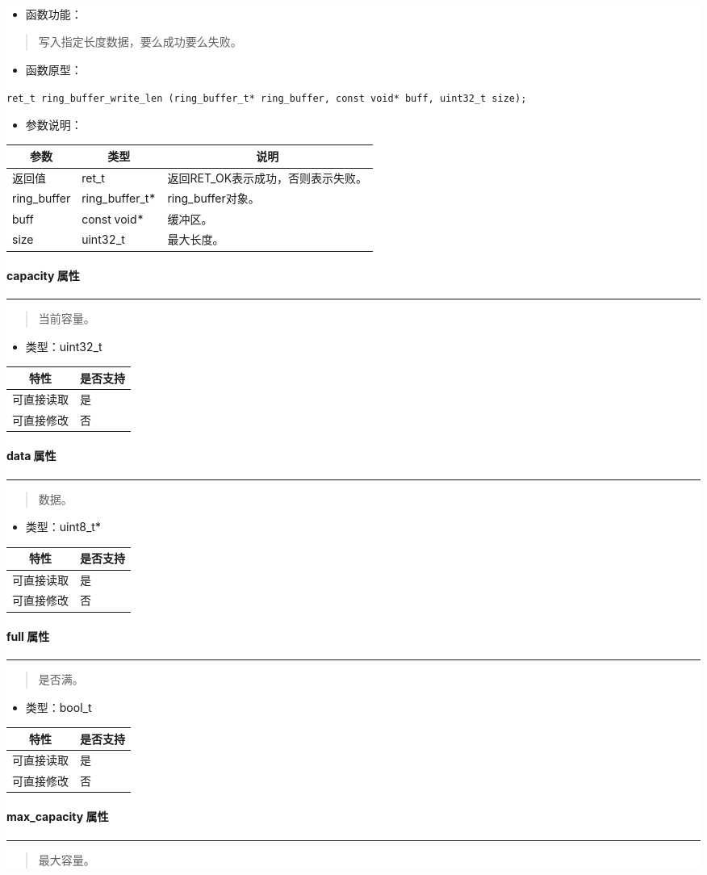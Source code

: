 * 函数功能：

> <p id="ring_buffer_t_ring_buffer_write_len">写入指定长度数据，要么成功要么失败。


* 函数原型：

```
ret_t ring_buffer_write_len (ring_buffer_t* ring_buffer, const void* buff, uint32_t size);
```

* 参数说明：

| 参数 | 类型 | 说明 |
| -------- | ----- | --------- |
| 返回值 | ret\_t | 返回RET\_OK表示成功，否则表示失败。 |
| ring\_buffer | ring\_buffer\_t* | ring\_buffer对象。 |
| buff | const void* | 缓冲区。 |
| size | uint32\_t | 最大长度。 |
#### capacity 属性
-----------------------
> <p id="ring_buffer_t_capacity">当前容量。


* 类型：uint32\_t

| 特性 | 是否支持 |
| -------- | ----- |
| 可直接读取 | 是 |
| 可直接修改 | 否 |
#### data 属性
-----------------------
> <p id="ring_buffer_t_data">数据。


* 类型：uint8\_t*

| 特性 | 是否支持 |
| -------- | ----- |
| 可直接读取 | 是 |
| 可直接修改 | 否 |
#### full 属性
-----------------------
> <p id="ring_buffer_t_full">是否满。


* 类型：bool\_t

| 特性 | 是否支持 |
| -------- | ----- |
| 可直接读取 | 是 |
| 可直接修改 | 否 |
#### max\_capacity 属性
-----------------------
> <p id="ring_buffer_t_max_capacity">最大容量。
